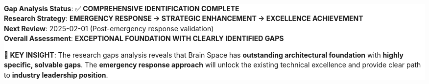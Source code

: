 **Gap Analysis Status**: ✅ **COMPREHENSIVE IDENTIFICATION COMPLETE**  
**Research Strategy**: **EMERGENCY RESPONSE → STRATEGIC ENHANCEMENT → EXCELLENCE ACHIEVEMENT**  
**Next Review**: 2025-02-01 (Post-emergency response validation)  
**Overall Assessment**: **EXCEPTIONAL FOUNDATION WITH CLEARLY IDENTIFIED GAPS**

**🎯 KEY INSIGHT**: The research gaps analysis reveals that Brain Space has **outstanding architectural foundation** with **highly specific, solvable gaps**. The **emergency response approach** will unlock the existing technical excellence and provide clear path to **industry leadership position**.